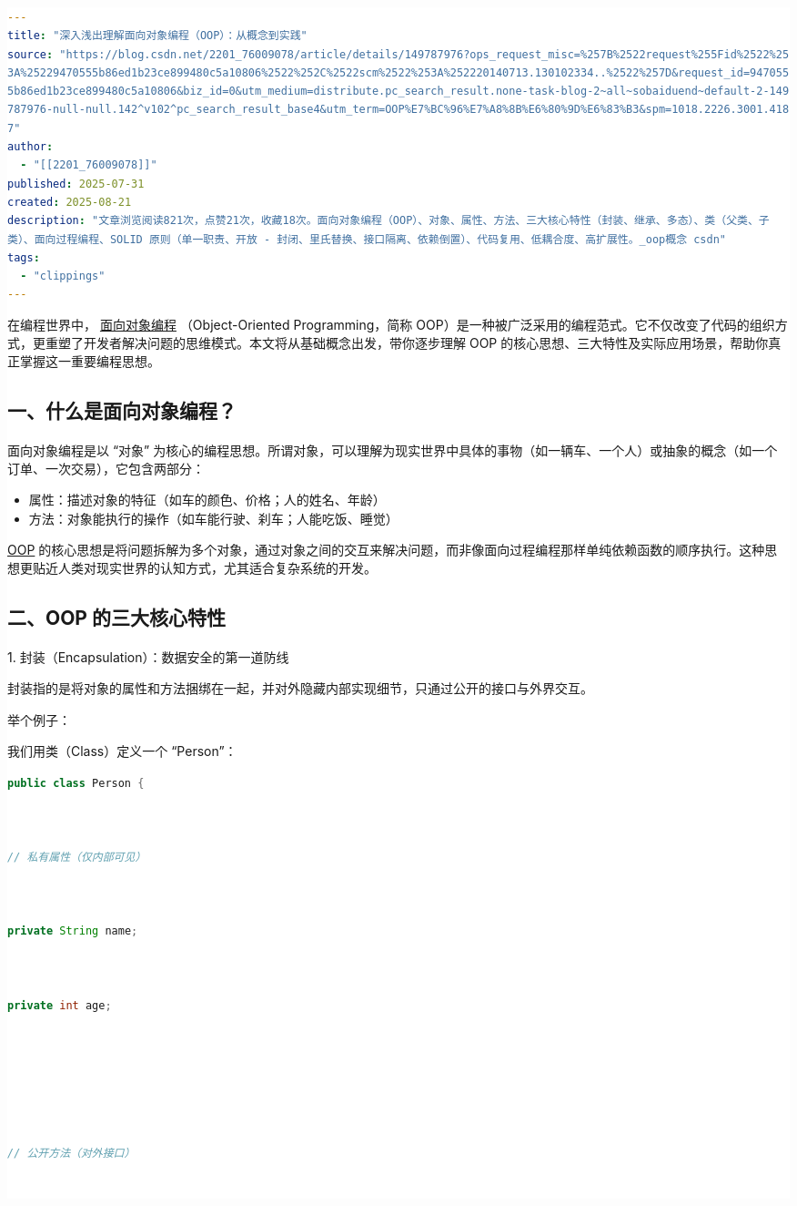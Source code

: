 ```yaml
---
title: "深入浅出理解面向对象编程（OOP）：从概念到实践"
source: "https://blog.csdn.net/2201_76009078/article/details/149787976?ops_request_misc=%257B%2522request%255Fid%2522%253A%25229470555b86ed1b23ce899480c5a10806%2522%252C%2522scm%2522%253A%252220140713.130102334..%2522%257D&request_id=9470555b86ed1b23ce899480c5a10806&biz_id=0&utm_medium=distribute.pc_search_result.none-task-blog-2~all~sobaiduend~default-2-149787976-null-null.142^v102^pc_search_result_base4&utm_term=OOP%E7%BC%96%E7%A8%8B%E6%80%9D%E6%83%B3&spm=1018.2226.3001.4187"
author:
  - "[[2201_76009078]]"
published: 2025-07-31
created: 2025-08-21
description: "文章浏览阅读821次，点赞21次，收藏18次。面向对象编程（OOP）、对象、属性、方法、三大核心特性（封装、继承、多态）、类（父类、子类）、面向过程编程、SOLID 原则（单一职责、开放 - 封闭、里氏替换、接口隔离、依赖倒置）、代码复用、低耦合度、高扩展性。_oop概念 csdn"
tags:
  - "clippings"
---
```

在编程世界中， [面向对象编程](https://so.csdn.net/so/search?q=%E9%9D%A2%E5%90%91%E5%AF%B9%E8%B1%A1%E7%BC%96%E7%A8%8B&spm=1001.2101.3001.7020) （Object-Oriented Programming，简称 OOP）是一种被广泛采用的编程范式。它不仅改变了代码的组织方式，更重塑了开发者解决问题的思维模式。本文将从基础概念出发，带你逐步理解 OOP 的核心思想、三大特性及实际应用场景，帮助你真正掌握这一重要编程思想。

## 一、什么是面向对象编程？

面向对象编程是以 “对象” 为核心的编程思想。所谓对象，可以理解为现实世界中具体的事物（如一辆车、一个人）或抽象的概念（如一个订单、一次交易），它包含两部分：

- 属性：描述对象的特征（如车的颜色、价格；人的姓名、年龄）
- 方法：对象能执行的操作（如车能行驶、刹车；人能吃饭、睡觉）

[OOP](https://so.csdn.net/so/search?q=OOP&spm=1001.2101.3001.7020) 的核心思想是将问题拆解为多个对象，通过对象之间的交互来解决问题，而非像面向过程编程那样单纯依赖函数的顺序执行。这种思想更贴近人类对现实世界的认知方式，尤其适合复杂系统的开发。

## 二、OOP 的三大核心特性

1\. 封装（Encapsulation）：数据安全的第一道防线

封装指的是将对象的属性和方法捆绑在一起，并对外隐藏内部实现细节，只通过公开的接口与外界交互。

举个例子：

我们用类（Class）定义一个 “Person”：

```java
public class Person {​

 

// 私有属性（仅内部可见）​

 

private String name;​

 

private int age;​

 

​

 

// 公开方法（对外接口）​

 
```
